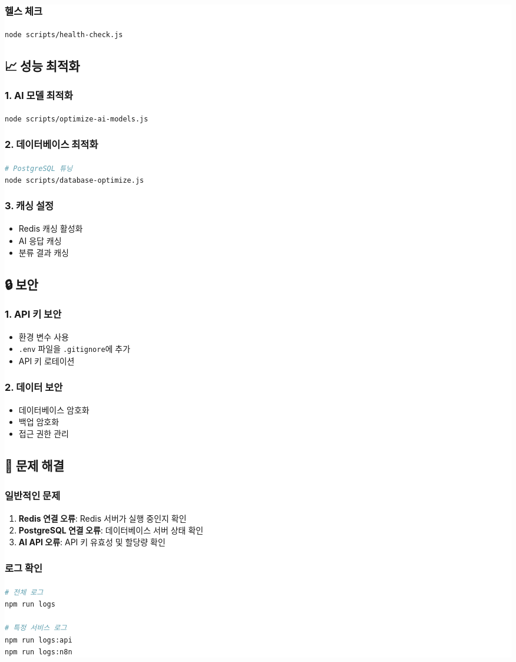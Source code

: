 ### 헬스 체크
```bash
node scripts/health-check.js
```

## 📈 성능 최적화

### 1. AI 모델 최적화
```bash
node scripts/optimize-ai-models.js
```

### 2. 데이터베이스 최적화
```bash
# PostgreSQL 튜닝
node scripts/database-optimize.js
```

### 3. 캐싱 설정
- Redis 캐싱 활성화
- AI 응답 캐싱
- 분류 결과 캐싱

## 🔒 보안

### 1. API 키 보안
- 환경 변수 사용
- `.env` 파일을 `.gitignore`에 추가
- API 키 로테이션

### 2. 데이터 보안
- 데이터베이스 암호화
- 백업 암호화
- 접근 권한 관리

## 🐛 문제 해결

### 일반적인 문제
1. **Redis 연결 오류**: Redis 서버가 실행 중인지 확인
2. **PostgreSQL 연결 오류**: 데이터베이스 서버 상태 확인
3. **AI API 오류**: API 키 유효성 및 할당량 확인

### 로그 확인
```bash
# 전체 로그
npm run logs

# 특정 서비스 로그
npm run logs:api
npm run logs:n8n
```
